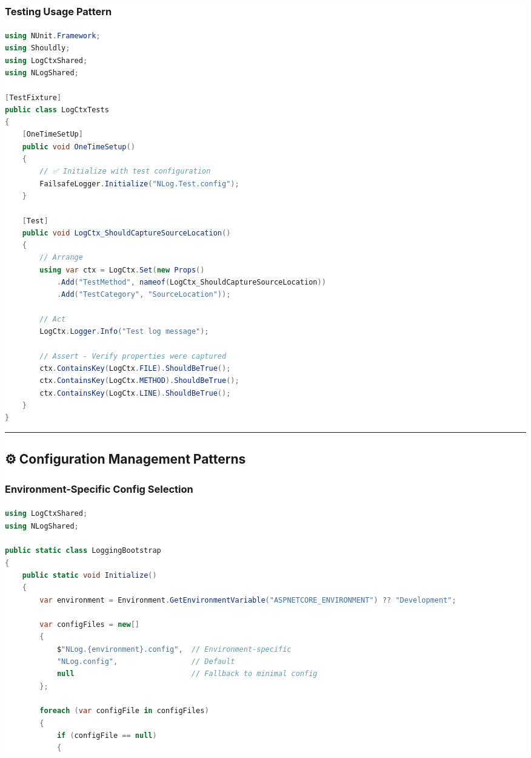 ### **Testing Usage Pattern**
```csharp
using NUnit.Framework;
using Shouldly;
using LogCtxShared;
using NLogShared;

[TestFixture]
public class LogCtxTests
{
    [OneTimeSetUp]
    public void OneTimeSetup()
    {
        // ✅ Initialize with test configuration
        FailsafeLogger.Initialize("NLog.Test.config");
    }
    
    [Test]
    public void LogCtx_ShouldCaptureSourceLocation()
    {
        // Arrange
        using var ctx = LogCtx.Set(new Props()
            .Add("TestMethod", nameof(LogCtx_ShouldCaptureSourceLocation))
            .Add("TestCategory", "SourceLocation"));
            
        // Act
        LogCtx.Logger.Info("Test log message");
        
        // Assert - Verify properties were captured
        ctx.ContainsKey(LogCtx.FILE).ShouldBeTrue();
        ctx.ContainsKey(LogCtx.METHOD).ShouldBeTrue();
        ctx.ContainsKey(LogCtx.LINE).ShouldBeTrue();
    }
}
```

---

## ⚙️ **Configuration Management Patterns**

### **Environment-Specific Config Selection**
```csharp
using LogCtxShared;
using NLogShared;

public static class LoggingBootstrap 
{
    public static void Initialize()
    {
        var environment = Environment.GetEnvironmentVariable("ASPNETCORE_ENVIRONMENT") ?? "Development";
        
        var configFiles = new[]
        {
            $"NLog.{environment}.config",  // Environment-specific
            "NLog.config",                 // Default
            null                           // Fallback to minimal config
        };
        
        foreach (var configFile in configFiles)
        {
            if (configFile == null)
            {
```